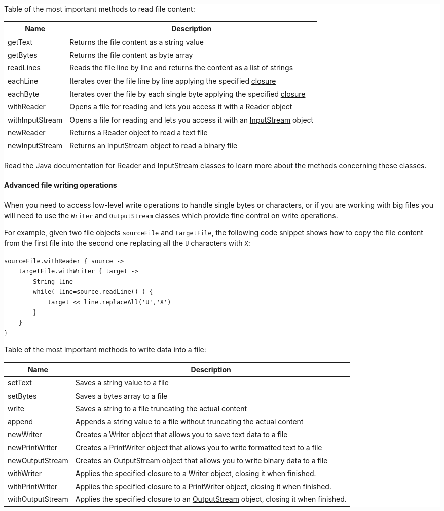 Table of the most important methods to read file content:

Name     |   Description
---- | ----
getText	|  Returns the file content as a string value
getBytes  |   Returns the file content as byte array
readLines   |  Reads the file line by line and returns the content as a list of strings
eachLine   |   Iterates over the file line by line applying the specified [closure](https://www.nextflow.io/docs/latest/script.html#script-closure)
eachByte   |   Iterates over the file by each single byte applying the specified [closure](https://www.nextflow.io/docs/latest/script.html#script-closure)
withReader   |   Opens a file for reading and lets you access it with a [Reader](http://docs.oracle.com/javase/7/docs/api/java/io/Reader.html) object
withInputStream   |   Opens a file for reading and lets you access it with an [InputStream](http://docs.oracle.com/javase/7/docs/api/java/io/InputStream.html) object
newReader   |   Returns a [Reader](http://docs.oracle.com/javase/7/docs/api/java/io/Reader.html) object to read a text file
newInputStream  |   Returns an [InputStream](http://docs.oracle.com/javase/7/docs/api/java/io/InputStream.html) object to read a binary file

Read the Java documentation for [Reader](http://docs.oracle.com/javase/7/docs/api/java/io/Reader.html) and [InputStream](http://docs.oracle.com/javase/7/docs/api/java/io/InputStream.html) classes to learn more about the methods concerning these classes.

#### Advanced file writing operations
When you need to access low-level write operations to handle single bytes or characters, or if you are working with big files you will need to use the `Writer` and `OutputStream` classes which provide fine control on write operations.

For example, given two file objects `sourceFile` and `targetFile`, the following code snippet shows how to copy the file content from the first file into the second one replacing all the `U` characters with `X`:
```
sourceFile.withReader { source ->
    targetFile.withWriter { target ->
        String line
        while( line=source.readLine() ) {
            target << line.replaceAll('U','X')
        }
    }
}
```
Table of the most important methods to write data into a file:

Name   |   Description
---- | ----
setText   |   Saves a string value to a file
setBytes   |   Saves a bytes array to a file
write   |   Saves a string to a file truncating the actual content
append   |   Appends a string value to a file without truncating the actual content
newWriter   |   Creates a [Writer](http://docs.oracle.com/javase/7/docs/api/java/io/Writer.html) object that allows you to save text data to a file
newPrintWriter   |   Creates a [PrintWriter](http://docs.oracle.com/javase/7/docs/api/java/io/PrintWriter.html) object that allows you to write formatted text to a file
newOutputStream   |   Creates an [OutputStream](http://docs.oracle.com/javase/7/docs/api/java/io/OutputStream.html) object that allows you to write binary data to a file
withWriter   |   Applies the specified closure to a [Writer](http://docs.oracle.com/javase/7/docs/api/java/io/Writer.html) object, closing it when finished.
withPrintWriter   |   Applies the specified closure to a [PrintWriter](http://docs.oracle.com/javase/7/docs/api/java/io/PrintWriter.html) object, closing it when finished.
withOutputStream   |   Applies the specified closure to an [OutputStream](http://docs.oracle.com/javase/7/docs/api/java/io/OutputStream.html) object, closing it when finished.
